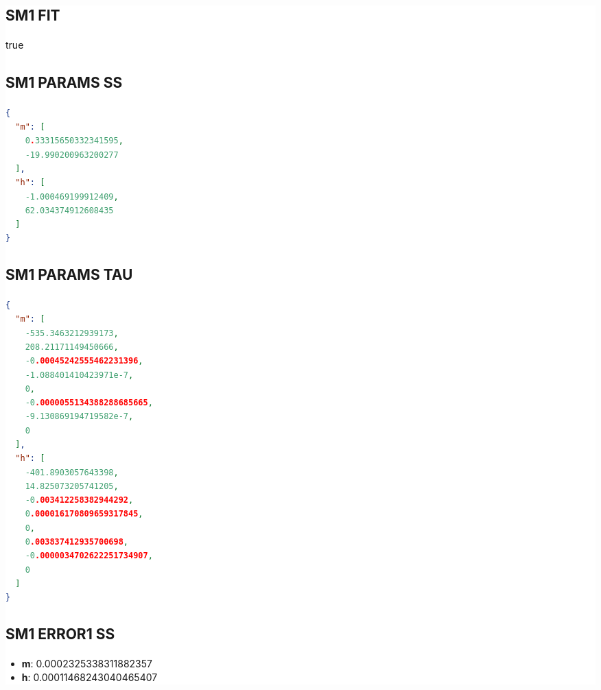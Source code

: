 ## SM1 FIT

true

## SM1 PARAMS SS

```json
{
  "m": [
    0.33315650332341595,
    -19.990200963200277
  ],
  "h": [
    -1.000469199912409,
    62.034374912608435
  ]
}
```

## SM1 PARAMS TAU

```json
{
  "m": [
    -535.3463212939173,
    208.21171149450666,
    -0.00045242555462231396,
    -1.088401410423971e-7,
    0,
    -0.0000055134388288685665,
    -9.130869194719582e-7,
    0
  ],
  "h": [
    -401.8903057643398,
    14.825073205741205,
    -0.003412258382944292,
    0.000016170809659317845,
    0,
    0.003837412935700698,
    -0.0000034702622251734907,
    0
  ]
}
```

## SM1 ERROR1 SS

- **m**: 0.0002325338311882357
- **h**: 0.00011468243040465407
